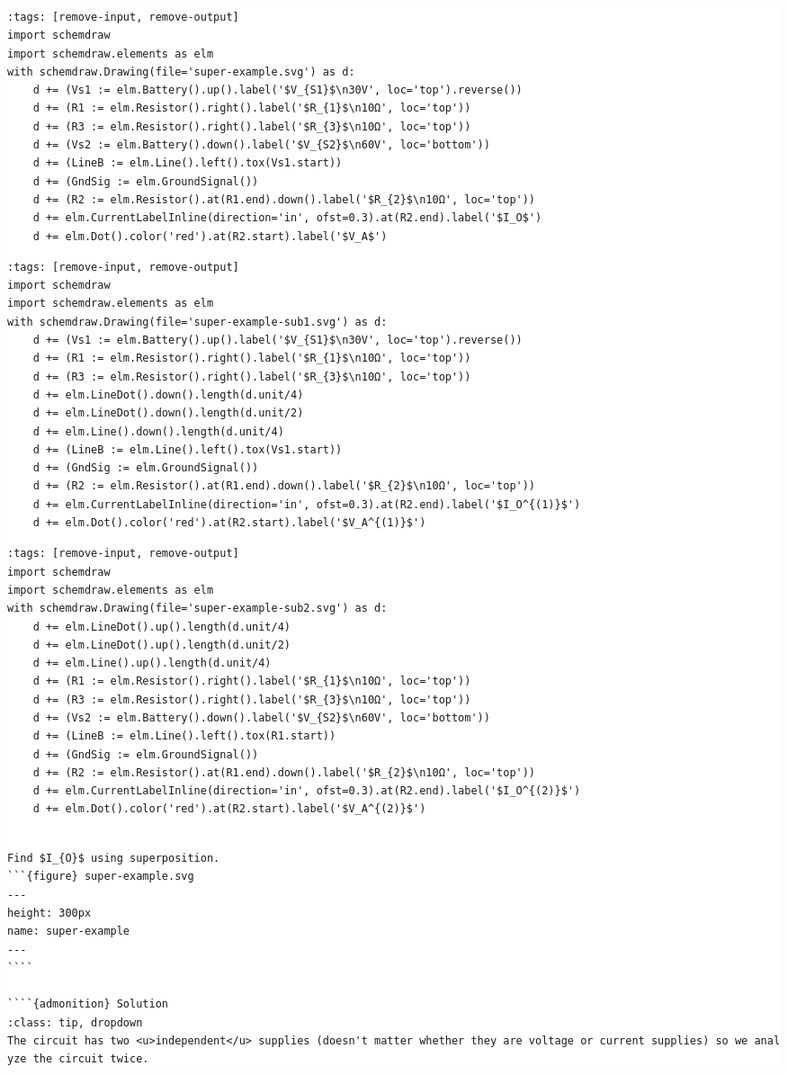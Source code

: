 ```{code-cell} ipython3
:tags: [remove-input, remove-output]
import schemdraw
import schemdraw.elements as elm
with schemdraw.Drawing(file='super-example.svg') as d:
    d += (Vs1 := elm.Battery().up().label('$V_{S1}$\n30V', loc='top').reverse())
    d += (R1 := elm.Resistor().right().label('$R_{1}$\n10Ω', loc='top'))
    d += (R3 := elm.Resistor().right().label('$R_{3}$\n10Ω', loc='top'))
    d += (Vs2 := elm.Battery().down().label('$V_{S2}$\n60V', loc='bottom'))
    d += (LineB := elm.Line().left().tox(Vs1.start))
    d += (GndSig := elm.GroundSignal())
    d += (R2 := elm.Resistor().at(R1.end).down().label('$R_{2}$\n10Ω', loc='top'))
    d += elm.CurrentLabelInline(direction='in', ofst=0.3).at(R2.end).label('$I_O$')    
    d += elm.Dot().color('red').at(R2.start).label('$V_A$')
```

```{code-cell} ipython3
:tags: [remove-input, remove-output]
import schemdraw
import schemdraw.elements as elm
with schemdraw.Drawing(file='super-example-sub1.svg') as d:
    d += (Vs1 := elm.Battery().up().label('$V_{S1}$\n30V', loc='top').reverse())
    d += (R1 := elm.Resistor().right().label('$R_{1}$\n10Ω', loc='top'))
    d += (R3 := elm.Resistor().right().label('$R_{3}$\n10Ω', loc='top'))
    d += elm.LineDot().down().length(d.unit/4)
    d += elm.LineDot().down().length(d.unit/2)
    d += elm.Line().down().length(d.unit/4)
    d += (LineB := elm.Line().left().tox(Vs1.start))
    d += (GndSig := elm.GroundSignal())
    d += (R2 := elm.Resistor().at(R1.end).down().label('$R_{2}$\n10Ω', loc='top'))
    d += elm.CurrentLabelInline(direction='in', ofst=0.3).at(R2.end).label('$I_O^{(1)}$')    
    d += elm.Dot().color('red').at(R2.start).label('$V_A^{(1)}$')
```
```{code-cell} ipython3
:tags: [remove-input, remove-output]
import schemdraw
import schemdraw.elements as elm
with schemdraw.Drawing(file='super-example-sub2.svg') as d:
    d += elm.LineDot().up().length(d.unit/4)
    d += elm.LineDot().up().length(d.unit/2)
    d += elm.Line().up().length(d.unit/4)    
    d += (R1 := elm.Resistor().right().label('$R_{1}$\n10Ω', loc='top'))
    d += (R3 := elm.Resistor().right().label('$R_{3}$\n10Ω', loc='top'))
    d += (Vs2 := elm.Battery().down().label('$V_{S2}$\n60V', loc='bottom'))
    d += (LineB := elm.Line().left().tox(R1.start))
    d += (GndSig := elm.GroundSignal())
    d += (R2 := elm.Resistor().at(R1.end).down().label('$R_{2}$\n10Ω', loc='top'))
    d += elm.CurrentLabelInline(direction='in', ofst=0.3).at(R2.end).label('$I_O^{(2)}$')    
    d += elm.Dot().color('red').at(R2.start).label('$V_A^{(2)}$')
```



`````{admonition} Example

Find $I_{O}$ using superposition.
```{figure} super-example.svg
---
height: 300px
name: super-example
---
````

````{admonition} Solution
:class: tip, dropdown
The circuit has two <u>independent</u> supplies (doesn't matter whether they are voltage or current supplies) so we analyze the circuit twice.
`````